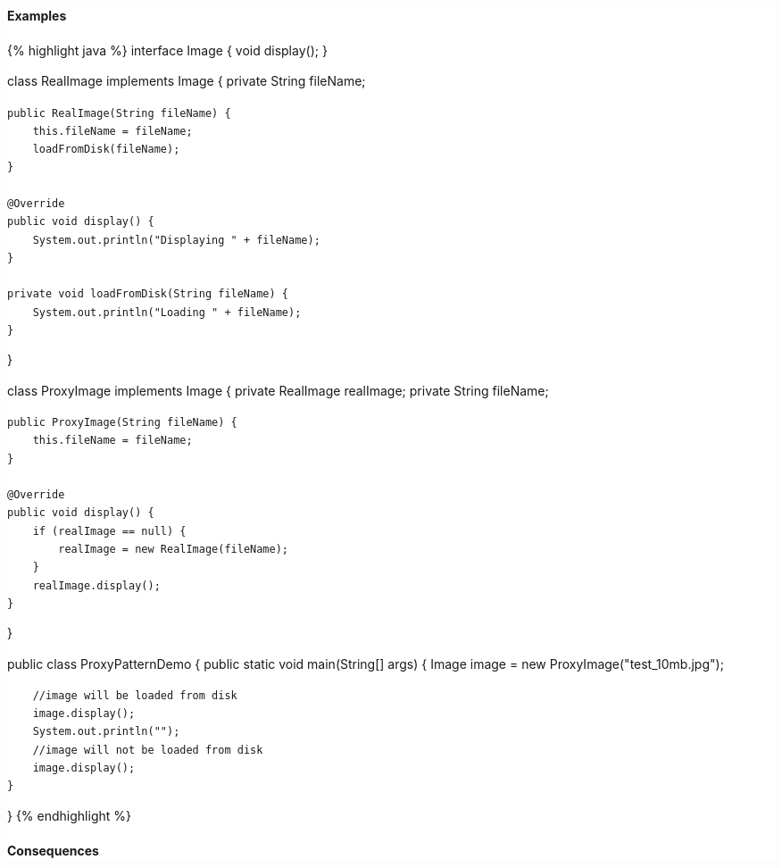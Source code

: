 #### Examples

{% highlight java %}
interface Image {
    void display();
}

class RealImage implements Image {
    private String fileName;

    public RealImage(String fileName) {
        this.fileName = fileName;
        loadFromDisk(fileName);
    }

    @Override
    public void display() {
        System.out.println("Displaying " + fileName);
    }

    private void loadFromDisk(String fileName) {
        System.out.println("Loading " + fileName);
    }
}

class ProxyImage implements Image {
    private RealImage realImage;
    private String fileName;

    public ProxyImage(String fileName) {
        this.fileName = fileName;
    }

    @Override
    public void display() {
        if (realImage == null) {
            realImage = new RealImage(fileName);
        }
        realImage.display();
    }
}

public class ProxyPatternDemo {
    public static void main(String[] args) {
        Image image = new ProxyImage("test_10mb.jpg");

        //image will be loaded from disk
        image.display();
        System.out.println("");
        //image will not be loaded from disk
        image.display();
    }
}
{% endhighlight %}

#### Consequences
